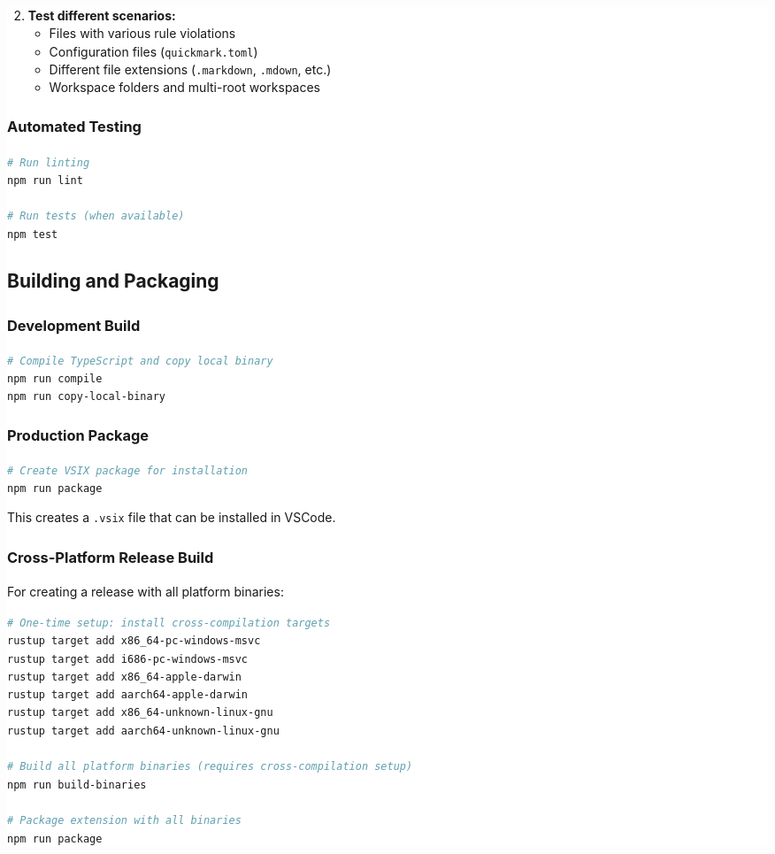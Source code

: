 2. **Test different scenarios:**
   - Files with various rule violations
   - Configuration files (`quickmark.toml`)
   - Different file extensions (`.markdown`, `.mdown`, etc.)
   - Workspace folders and multi-root workspaces

### Automated Testing

```bash
# Run linting
npm run lint

# Run tests (when available)
npm test
```

## Building and Packaging

### Development Build

```bash
# Compile TypeScript and copy local binary
npm run compile
npm run copy-local-binary
```

### Production Package

```bash
# Create VSIX package for installation
npm run package
```

This creates a `.vsix` file that can be installed in VSCode.

### Cross-Platform Release Build

For creating a release with all platform binaries:

```bash
# One-time setup: install cross-compilation targets
rustup target add x86_64-pc-windows-msvc
rustup target add i686-pc-windows-msvc
rustup target add x86_64-apple-darwin
rustup target add aarch64-apple-darwin
rustup target add x86_64-unknown-linux-gnu
rustup target add aarch64-unknown-linux-gnu

# Build all platform binaries (requires cross-compilation setup)
npm run build-binaries

# Package extension with all binaries
npm run package
```
